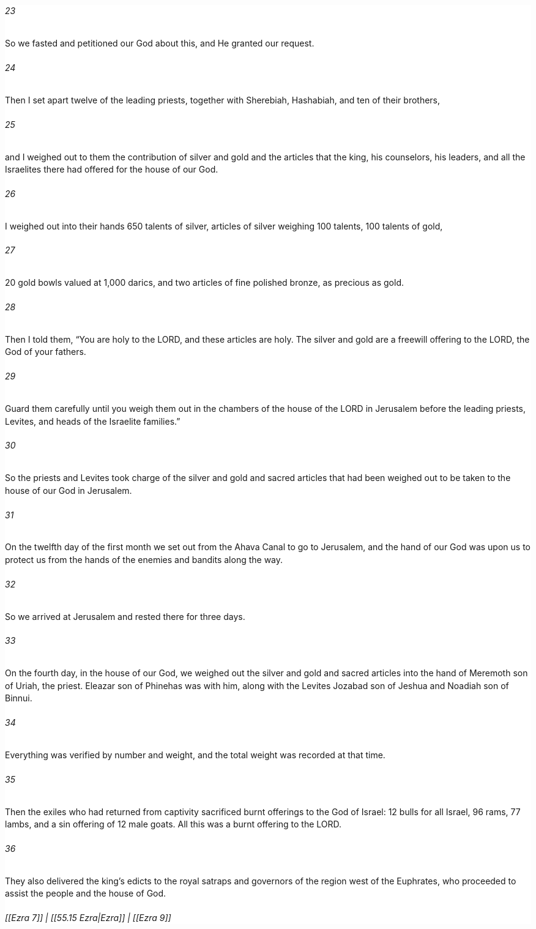 ###### 23
So we fasted and petitioned our God about this, and He granted our request.
###### 24
Then I set apart twelve of the leading priests, together with Sherebiah, Hashabiah, and ten of their brothers,
###### 25
and I weighed out to them the contribution of silver and gold and the articles that the king, his counselors, his leaders, and all the Israelites there had offered for the house of our God.
###### 26
I weighed out into their hands 650 talents of silver, articles of silver weighing 100 talents, 100 talents of gold,
###### 27
20 gold bowls valued at 1,000 darics, and two articles of fine polished bronze, as precious as gold.
###### 28
Then I told them, “You are holy to the LORD, and these articles are holy. The silver and gold are a freewill offering to the LORD, the God of your fathers.
###### 29
Guard them carefully until you weigh them out in the chambers of the house of the LORD in Jerusalem before the leading priests, Levites, and heads of the Israelite families.”
###### 30
So the priests and Levites took charge of the silver and gold and sacred articles that had been weighed out to be taken to the house of our God in Jerusalem.
###### 31
On the twelfth day of the first month we set out from the Ahava Canal to go to Jerusalem, and the hand of our God was upon us to protect us from the hands of the enemies and bandits along the way.
###### 32
So we arrived at Jerusalem and rested there for three days.
###### 33
On the fourth day, in the house of our God, we weighed out the silver and gold and sacred articles into the hand of Meremoth son of Uriah, the priest. Eleazar son of Phinehas was with him, along with the Levites Jozabad son of Jeshua and Noadiah son of Binnui.
###### 34
Everything was verified by number and weight, and the total weight was recorded at that time.
###### 35
Then the exiles who had returned from captivity sacrificed burnt offerings to the God of Israel: 12 bulls for all Israel, 96 rams, 77 lambs, and a sin offering of 12 male goats. All this was a burnt offering to the LORD.
###### 36
They also delivered the king’s edicts to the royal satraps and governors of the region west of the Euphrates, who proceeded to assist the people and the house of God.

###### [[Ezra 7]] | [[55.15 Ezra|Ezra]] | [[Ezra 9]]
